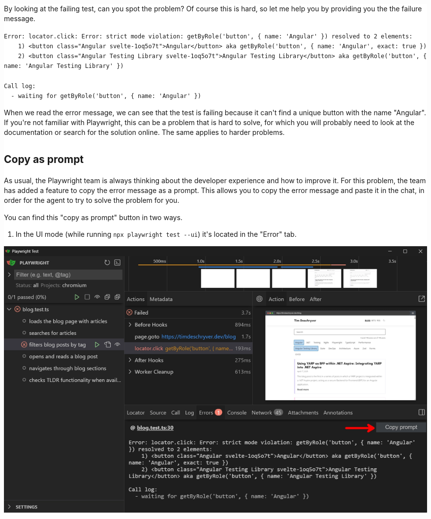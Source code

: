 By looking at the failing test, can you spot the problem?
Of course this is hard, so let me help you by providing you the the failure message.

```txt
Error: locator.click: Error: strict mode violation: getByRole('button', { name: 'Angular' }) resolved to 2 elements:
    1) <button class="Angular svelte-1oq5o7t">Angular</button> aka getByRole('button', { name: 'Angular', exact: true })
    2) <button class="Angular Testing Library svelte-1oq5o7t">Angular Testing Library</button> aka getByRole('button', { name: 'Angular Testing Library' })

Call log:
  - waiting for getByRole('button', { name: 'Angular' })
```

When we read the error message, we can see that the test is failing because it can't find a unique button with the name "Angular". If you're not familiar with Playwright, this can be a problem that is hard to solve, for which you will probably need to look at the documentation or search for the solution online.
The same applies to harder problems.

## Copy as prompt

As usual, the Playwright team is always thinking about the developer experience and how to improve it.
For this problem, the team has added a feature to copy the error message as a prompt.
This allows you to copy the error message and paste it in the chat, in order for the agent to try to solve the problem for you.

You can find this "copy as prompt" button in two ways.

1. In the UI mode (while running `npx playwright test --ui`) it's located in the "Error" tab.

![The Playwright UI window on the Error tab showing a button to copy the failure as a prompt.](./images/ui.webp)

